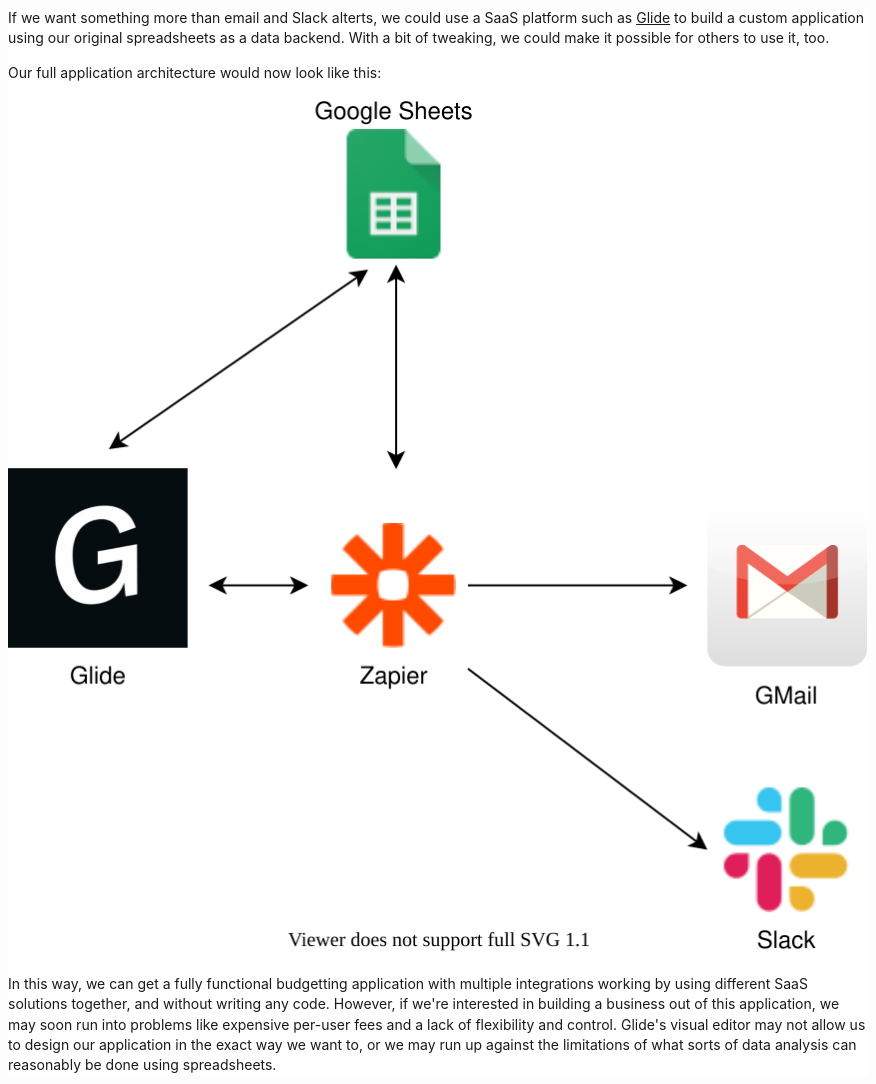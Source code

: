 If we want something more than email and Slack alterts, we could use a SaaS platform such as [Glide](https://www.glideapps.com/pricing) to build a custom application using our original spreadsheets as a data backend. With a bit of tweaking, we could make it possible for others to use it, too.

Our full application architecture would now look like this:

![](./images/saas-diagram.svg)

In this way, we can get a fully functional budgetting application with multiple integrations working by using different SaaS solutions together, and without writing any code. However, if we're interested in building a business out of this application, we may soon run into problems like expensive per-user fees and a lack of flexibility and control. Glide's visual editor may not allow us to design our application in the exact way we want to, or we may run up against the limitations of what sorts of data analysis can reasonably be done using spreadsheets.
